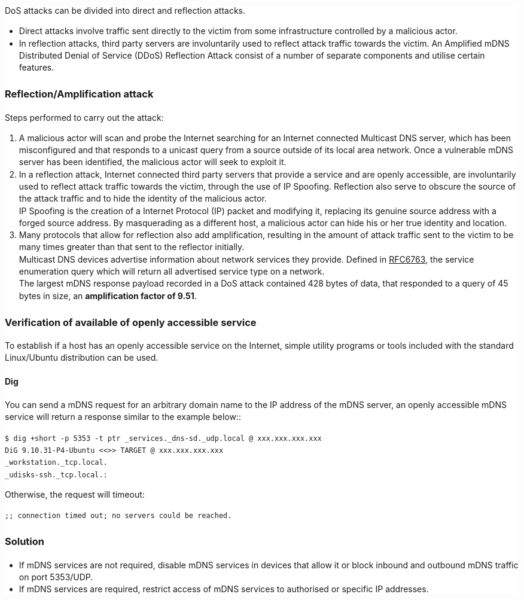 DoS attacks can be divided into direct and reflection attacks. 
* Direct attacks involve traffic sent directly to the victim from some infrastructure controlled by a malicious actor. 
* In reflection attacks, third party servers are involuntarily used to reflect attack traffic towards the victim. An Amplified mDNS Distributed Denial of Service (DDoS) Reflection Attack consist of a number of separate components and utilise certain features.

### Reflection/Amplification attack
Steps performed to carry out the attack:
1. A malicious actor will scan and probe the Internet searching for an Internet connected Multicast DNS server, which has been misconfigured and that responds to a unicast query from a source outside of its local area network. Once a vulnerable mDNS server has been identified, the malicious actor will seek to exploit it.
2. In a reflection attack, Internet connected third party servers that provide a service and are openly accessible, are involuntarily used to reflect attack traffic towards the victim, through the use of IP Spoofing. Reflection also serve to obscure the source of the attack traffic and to hide the identity of the malicious actor.  
IP Spoofing is the creation of a Internet Protocol (IP) packet and modifying it, replacing its genuine source address with a forged source address. By masquerading as a different host, a malicious actor can hide his or her true identity and location.
3. Many protocols that allow for reflection also add amplification, resulting in the amount of attack traffic sent to the victim to be many times greater than that sent to the reflector initially.  
Multicast DNS devices advertise information about network services they provide. Defined in [RFC6763](https://www.rfc-editor.org/rfc/rfc6763.html), the service enumeration query which will return all advertised service type on a network.   
The largest mDNS response payload recorded in a DoS attack contained 428 bytes of data, that responded to a query of 45 bytes in size, an **amplification factor of 9.51**.

### Verification of available of openly accessible service
To establish if a host has an openly accessible service on the Internet, simple utility programs or tools included with the standard Linux/Ubuntu distribution can be used. 

#### Dig
You can send a mDNS request for an arbitrary domain name to the IP address of the mDNS server, an openly accessible mDNS service will return a response similar to the example below::
```console
$ dig +short -p 5353 -t ptr _services._dns-sd._udp.local @ xxx.xxx.xxx.xxx
DiG 9.10.31-P4-Ubuntu <<>> TARGET @ xxx.xxx.xxx.xxx
_workstation._tcp.local.
_udisks-ssh._tcp.local.:
```

Otherwise, the request will timeout:
```console
;; connection timed out; no servers could be reached.
```

### Solution
* If mDNS services are not required, disable mDNS services in devices that allow it or block inbound and outbound mDNS traffic on port 5353/UDP.
* If mDNS services are required, restrict access of mDNS services to authorised or specific IP addresses.
